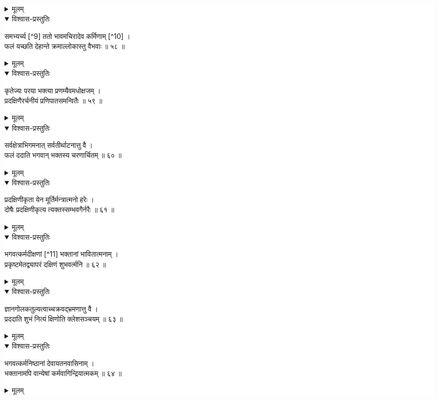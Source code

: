 <details><summary>मूलम्</summary></details>
  

<details open><summary>विश्वास-प्रस्तुतिः</summary>

समभ्यर्च्य [^9] ततो भावमचिरादेव कर्मिणाम् [^10] ।  
फलं यच्छति देहान्ते क्रमाल्लोकास्तु वैभवाः ॥ ५८ ॥
</details>

<details><summary>मूलम्</summary></details>
  

<details open><summary>विश्वास-प्रस्तुतिः</summary>

कृतेज्यः परया भक्त्या प्रणम्यैवमधोक्षजम् ।  
प्रदक्षिणैरर्चनीयं प्रणिपातसमन्वितैः ॥ ५९ ॥
</details>

<details><summary>मूलम्</summary></details>
  

<details open><summary>विश्वास-प्रस्तुतिः</summary>

सर्वक्षेत्राभिगमनात् सर्वतीर्थाटनात्तु वै ।  
फलं ददाति भगवान् भक्तस्य चरणार्चितम् ॥ ६० ॥
</details>

<details><summary>मूलम्</summary></details>
  

<details open><summary>विश्वास-प्रस्तुतिः</summary>

प्रदक्षिणीकृता येन मूर्तिर्मन्त्रात्मनो हरेः ।  
दोषैः प्रदक्षिणीकृत्य त्यक्तस्सम्भवगैर्नरैः ॥ ६१ ॥
</details>

<details><summary>मूलम्</summary></details>
  

<details open><summary>विश्वास-प्रस्तुतिः</summary>

भगवत्कर्मदीक्षणां [^11] भक्तानां भावितात्मनाम् ।  
प्रकृष्टमेतद्व्यापरं दक्षिणं शुभवर्त्मनि ॥ ६२ ॥
</details>

<details><summary>मूलम्</summary></details>
  

<details open><summary>विश्वास-प्रस्तुतिः</summary>

ज्ञानगोलकतुल्यत्वाच्चक्रवद्भ्रमणात्तु वै ।  
प्रददाति शुभं नित्यं क्षिणोति क्लेशसञ्चयम् ॥ ६३ ॥
</details>

<details><summary>मूलम्</summary></details>
  

<details open><summary>विश्वास-प्रस्तुतिः</summary>

भगवत्कर्मनिष्ठानां देवायतनवासिनाम् ।  
भक्तानामपि वान्येषां कर्मवागिन्द्रियात्मकम् ॥ ६४ ॥
</details>

<details><summary>मूलम्</summary></details>
  